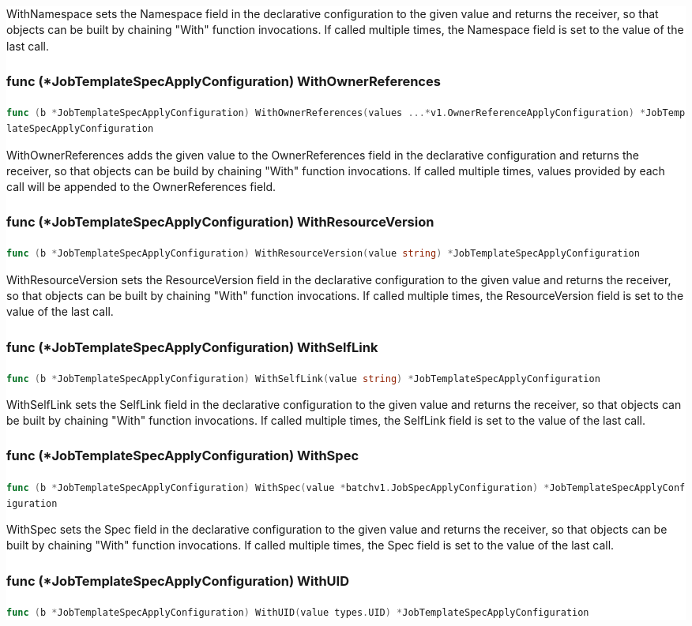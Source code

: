 WithNamespace sets the Namespace field in the declarative configuration to the given value and returns the receiver, so that objects can be built by chaining "With" function invocations. If called multiple times, the Namespace field is set to the value of the last call.

### func \(\*JobTemplateSpecApplyConfiguration\) WithOwnerReferences

```go
func (b *JobTemplateSpecApplyConfiguration) WithOwnerReferences(values ...*v1.OwnerReferenceApplyConfiguration) *JobTemplateSpecApplyConfiguration
```

WithOwnerReferences adds the given value to the OwnerReferences field in the declarative configuration and returns the receiver, so that objects can be build by chaining "With" function invocations. If called multiple times, values provided by each call will be appended to the OwnerReferences field.

### func \(\*JobTemplateSpecApplyConfiguration\) WithResourceVersion

```go
func (b *JobTemplateSpecApplyConfiguration) WithResourceVersion(value string) *JobTemplateSpecApplyConfiguration
```

WithResourceVersion sets the ResourceVersion field in the declarative configuration to the given value and returns the receiver, so that objects can be built by chaining "With" function invocations. If called multiple times, the ResourceVersion field is set to the value of the last call.

### func \(\*JobTemplateSpecApplyConfiguration\) WithSelfLink

```go
func (b *JobTemplateSpecApplyConfiguration) WithSelfLink(value string) *JobTemplateSpecApplyConfiguration
```

WithSelfLink sets the SelfLink field in the declarative configuration to the given value and returns the receiver, so that objects can be built by chaining "With" function invocations. If called multiple times, the SelfLink field is set to the value of the last call.

### func \(\*JobTemplateSpecApplyConfiguration\) WithSpec

```go
func (b *JobTemplateSpecApplyConfiguration) WithSpec(value *batchv1.JobSpecApplyConfiguration) *JobTemplateSpecApplyConfiguration
```

WithSpec sets the Spec field in the declarative configuration to the given value and returns the receiver, so that objects can be built by chaining "With" function invocations. If called multiple times, the Spec field is set to the value of the last call.

### func \(\*JobTemplateSpecApplyConfiguration\) WithUID

```go
func (b *JobTemplateSpecApplyConfiguration) WithUID(value types.UID) *JobTemplateSpecApplyConfiguration
```
